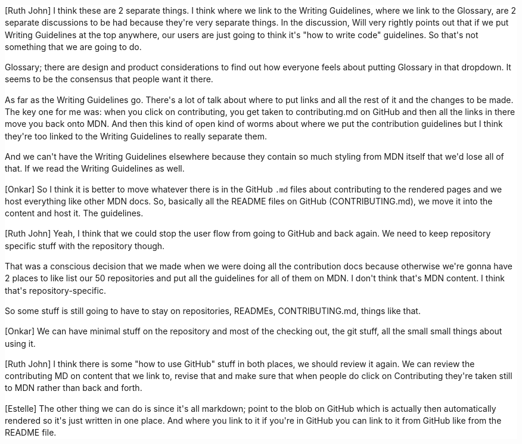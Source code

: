 [Ruth John]
I think these are 2 separate things.
I think where we link to the Writing Guidelines, where we link to the Glossary, are 2 separate discussions to be had because they're very separate things.
In the discussion, Will very rightly points out that if we put Writing Guidelines at the top anywhere, our users are just going to think it's "how to write code" guidelines.
So that's not something that we are going to do.

Glossary; there are design and product considerations to find out how everyone feels about putting Glossary in that dropdown.
It seems to be the consensus that people want it there.

As far as the Writing Guidelines go.
There's a lot of talk about where to put links and all the rest of it and the changes to be made.
The key one for me was: when you click on contributing, you get taken to contributing.md on GitHub and then all the links in there move you back onto MDN.
And then this kind of open kind of worms about where we put the contribution guidelines but I think they're too linked to the Writing Guidelines to really separate them.

And we can't have the Writing Guidelines elsewhere because they contain so much styling from MDN itself that we'd lose all of that.
If we read the Writing Guidelines as well.

[Onkar]
So I think it is better to move whatever there is in the GitHub `.md` files about contributing to the rendered pages and we host everything like other MDN docs.
So, basically all the README files on GitHub (CONTRIBUTING.md), we move it into the content and host it.
The guidelines.

[Ruth John]
Yeah, I think that we could stop the user flow from going to GitHub and back again.
We need to keep repository specific stuff with the repository though.

That was a conscious decision that we made when we were doing all the contribution docs because otherwise we're gonna have 2 places to like list our 50 repositories and put all the guidelines for all of them on MDN.
I don't think that's MDN content. I think that's repository-specific.

So some stuff is still going to have to stay on repositories, READMEs, CONTRIBUTING.md, things like that.

[Onkar]
We can have minimal stuff on the repository and most of the checking out, the git stuff, all the small small things about using it.

[Ruth John]
I think there is some "how to use GitHub" stuff in both places, we should review it again.
We can review the contributing MD on content that we link to, revise that and make sure that when people do click on Contributing they're taken still to MDN rather than back and forth.

[Estelle]
The other thing we can do is since it's all markdown; point to the blob on GitHub which is actually then automatically rendered so it's just written in one place.
And where you link to it if you're in GitHub you can link to it from GitHub like from the README file.

